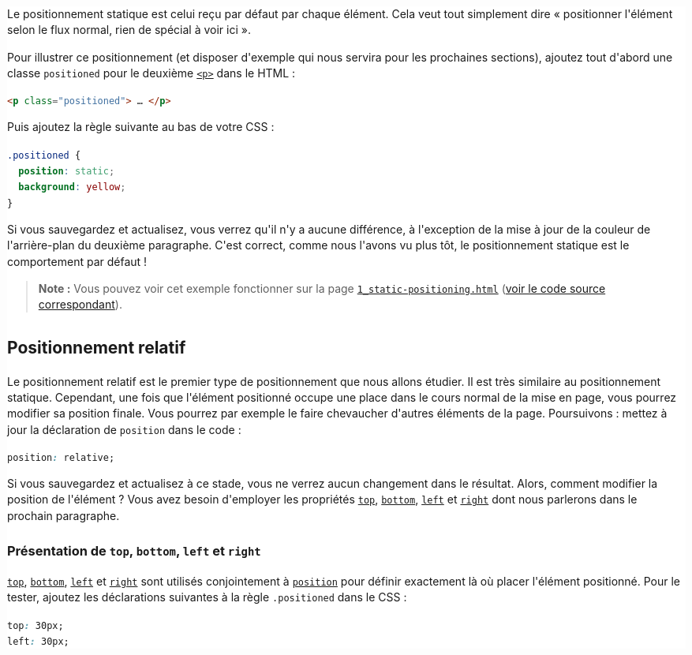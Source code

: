 Le positionnement statique est celui reçu par défaut par chaque élément. Cela veut tout simplement dire «&nbsp;positionner l'élément selon le flux normal, rien de spécial à voir ici&nbsp;».

Pour illustrer ce positionnement (et disposer d'exemple qui nous servira pour les prochaines sections), ajoutez tout d'abord une classe `positioned` pour le deuxième [`<p>`](/fr/docs/Web/HTML/Element/p) dans le HTML&nbsp;:

```html
<p class="positioned"> … </p>
```

Puis ajoutez la règle suivante au bas de votre CSS&nbsp;:

```css
.positioned {
  position: static;
  background: yellow;
}
```

Si vous sauvegardez et actualisez, vous verrez qu'il n'y a aucune différence, à l'exception de la mise à jour de la couleur de l'arrière-plan du deuxième paragraphe. C'est correct, comme nous l'avons vu plus tôt, le positionnement statique est le comportement par défaut&nbsp;!

> **Note :** Vous pouvez voir cet exemple fonctionner sur la page [`1_static-positioning.html`](https://mdn.github.io/learning-area/css/css-layout/positioning/1_static-positioning.html) ([voir le code source correspondant](https://github.com/mdn/learning-area/blob/main/css/css-layout/positioning/1_static-positioning.html)).

## Positionnement relatif

Le positionnement relatif est le premier type de positionnement que nous allons étudier. Il est très similaire au positionnement statique. Cependant, une fois que l'élément positionné occupe une place dans le cours normal de la mise en page, vous pourrez modifier sa position finale. Vous pourrez par exemple le faire chevaucher d'autres éléments de la page. Poursuivons&nbsp;: mettez à jour la déclaration de `position` dans le code&nbsp;:

```css
position: relative;
```

Si vous sauvegardez et actualisez à ce stade, vous ne verrez aucun changement dans le résultat. Alors, comment modifier la position de l'élément&nbsp;? Vous avez besoin d'employer les propriétés [`top`](/fr/docs/Web/CSS/top), [`bottom`](/fr/docs/Web/CSS/bottom), [`left`](/fr/docs/Web/CSS/left) et [`right`](/fr/docs/Web/CSS/right) dont nous parlerons dans le prochain paragraphe.

### Présentation de `top`, `bottom`, `left` et `right`

[`top`](/fr/docs/Web/CSS/top), [`bottom`](/fr/docs/Web/CSS/bottom), [`left`](/fr/docs/Web/CSS/left) et [`right`](/fr/docs/Web/CSS/right) sont utilisés conjointement à [`position`](/fr/docs/Web/CSS/position) pour définir exactement là où placer l'élément positionné. Pour le tester, ajoutez les déclarations suivantes à la règle `.positioned` dans le CSS&nbsp;:

```css
top: 30px;
left: 30px;
```
